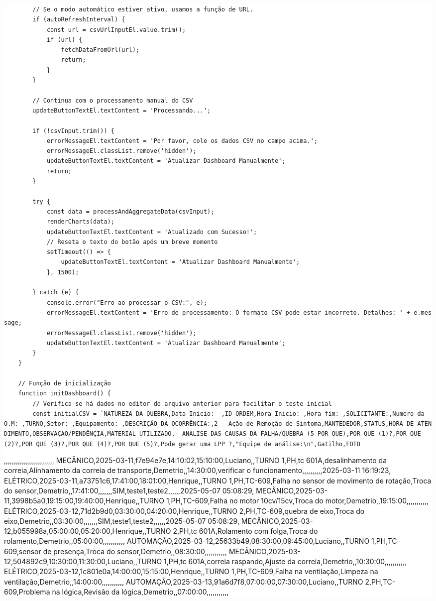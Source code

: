             // Se o modo automático estiver ativo, usamos a função de URL.
            if (autoRefreshInterval) {
                const url = csvUrlInputEl.value.trim();
                if (url) {
                    fetchDataFromUrl(url);
                    return;
                }
            }
            
            // Continua com o processamento manual do CSV
            updateButtonTextEl.textContent = 'Processando...';
            
            if (!csvInput.trim()) {
                errorMessageEl.textContent = 'Por favor, cole os dados CSV no campo acima.';
                errorMessageEl.classList.remove('hidden');
                updateButtonTextEl.textContent = 'Atualizar Dashboard Manualmente';
                return;
            }

            try {
                const data = processAndAggregateData(csvInput);
                renderCharts(data);
                updateButtonTextEl.textContent = 'Atualizado com Sucesso!';
                // Reseta o texto do botão após um breve momento
                setTimeout(() => {
                    updateButtonTextEl.textContent = 'Atualizar Dashboard Manualmente';
                }, 1500);

            } catch (e) {
                console.error("Erro ao processar o CSV:", e);
                errorMessageEl.textContent = 'Erro de processamento: O formato CSV pode estar incorreto. Detalhes: ' + e.message;
                errorMessageEl.classList.remove('hidden');
                updateButtonTextEl.textContent = 'Atualizar Dashboard Manualmente';
            }
        }

        // Função de inicialização
        function initDashboard() {
            // Verifica se há dados no editor do arquivo anterior para facilitar o teste inicial
            const initialCSV = `NATUREZA DA QUEBRA,Data Inicio:  ,ID ORDEM,Hora Inicio: ,Hora fim: ,SOLICITANTE:,Numero da O.M: ,TURNO,Setor: ,Equipamento: ,DESCRIÇÃO DA OCORRÊNCIA:,2 - Ação de Remoção de Sintoma,MANTEDEDOR,STATUS,HORA DE ATENDIMENTO,OBSERVAÇAO/PENDÊNÇIA,MATERIAL UTILIZADO,- ANALISE DAS CAUSAS DA FALHA/QUEBRA (5 POR QUE),POR QUE (1)?,POR QUE (2)?,POR QUE (3)?,POR QUE (4)?,POR QUE (5)?,Pode gerar uma LPP ?,"Equipe de análise:\n",Gatilho,FOTO
,,,,,,,,,,,,,,,,,,,,,,,,,
MECÂNICO,2025-03-11,f7e94e7e,14:10:02,15:10:00,Luciano,,TURNO 1,PH,tc 601A,desalinhamento da correia,Alinhamento da correia de transporte,Demetrio,,14:30:00,verificar o funcionamento,,,,,,,,,,2025-03-11 16:19:23,
ELÉTRICO,2025-03-11,a73751c6,17:41:00,18:01:00,Henrique,,TURNO 1,PH,TC-609,Falha no sensor de movimento de rotação,Troca do sensor,Demetrio,,17:41:00,,,,,,,SIM,teste1,teste2,,,,,,2025-05-07 05:08:29,
MECÂNICO,2025-03-11,3998b5a0,19:15:00,19:40:00,Henrique,,TURNO 1,PH,TC-609,Falha no motor 10cv/15cv,Troca do motor,Demetrio,,19:15:00,,,,,,,,,,,
ELÉTRICO,2025-03-12,71d2b9d0,03:30:00,04:20:00,Henrique,,TURNO 2,PH,TC-609,quebra de eixo,Troca do eixo,Demetrio,,03:30:00,,,,,,,SIM,teste1,teste2,,,,,,2025-05-07 05:08:29,
MECÂNICO,2025-03-12,b055998a,05:00:00,05:20:00,Henrique,,TURNO 2,PH,tc 601A,Rolamento com folga,Troca do rolamento,Demetrio,,05:00:00,,,,,,,,,,,
AUTOMAÇÃO,2025-03-12,25633b49,08:30:00,09:45:00,Luciano,,TURNO 1,PH,TC-609,sensor de presença,Troca do sensor,Demetrio,,08:30:00,,,,,,,,,,,
MECÂNICO,2025-03-12,504892c9,10:30:00,11:30:00,Luciano,,TURNO 1,PH,tc 601A,correia raspando,Ajuste da correia,Demetrio,,10:30:00,,,,,,,,,,,
ELÉTRICO,2025-03-12,1c801e0a,14:00:00,15:15:00,Henrique,,TURNO 1,PH,TC-609,Falha na ventilação,Limpeza na ventilação,Demetrio,,14:00:00,,,,,,,,,,,
AUTOMAÇÃO,2025-03-13,91a6d7f8,07:00:00,07:30:00,Luciano,,TURNO 2,PH,TC-609,Problema na lógica,Revisão da lógica,Demetrio,,07:00:00,,,,,,,,,,,
